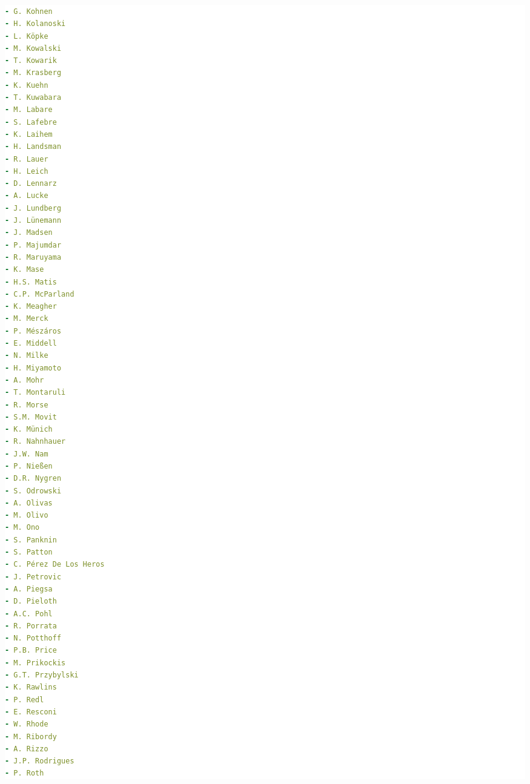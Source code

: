 ```yaml
- G. Kohnen
- H. Kolanoski
- L. Köpke
- M. Kowalski
- T. Kowarik
- M. Krasberg
- K. Kuehn
- T. Kuwabara
- M. Labare
- S. Lafebre
- K. Laihem
- H. Landsman
- R. Lauer
- H. Leich
- D. Lennarz
- A. Lucke
- J. Lundberg
- J. Lünemann
- J. Madsen
- P. Majumdar
- R. Maruyama
- K. Mase
- H.S. Matis
- C.P. McParland
- K. Meagher
- M. Merck
- P. Mészáros
- E. Middell
- N. Milke
- H. Miyamoto
- A. Mohr
- T. Montaruli
- R. Morse
- S.M. Movit
- K. Münich
- R. Nahnhauer
- J.W. Nam
- P. Nießen
- D.R. Nygren
- S. Odrowski
- A. Olivas
- M. Olivo
- M. Ono
- S. Panknin
- S. Patton
- C. Pérez De Los Heros
- J. Petrovic
- A. Piegsa
- D. Pieloth
- A.C. Pohl
- R. Porrata
- N. Potthoff
- P.B. Price
- M. Prikockis
- G.T. Przybylski
- K. Rawlins
- P. Redl
- E. Resconi
- W. Rhode
- M. Ribordy
- A. Rizzo
- J.P. Rodrigues
- P. Roth
```